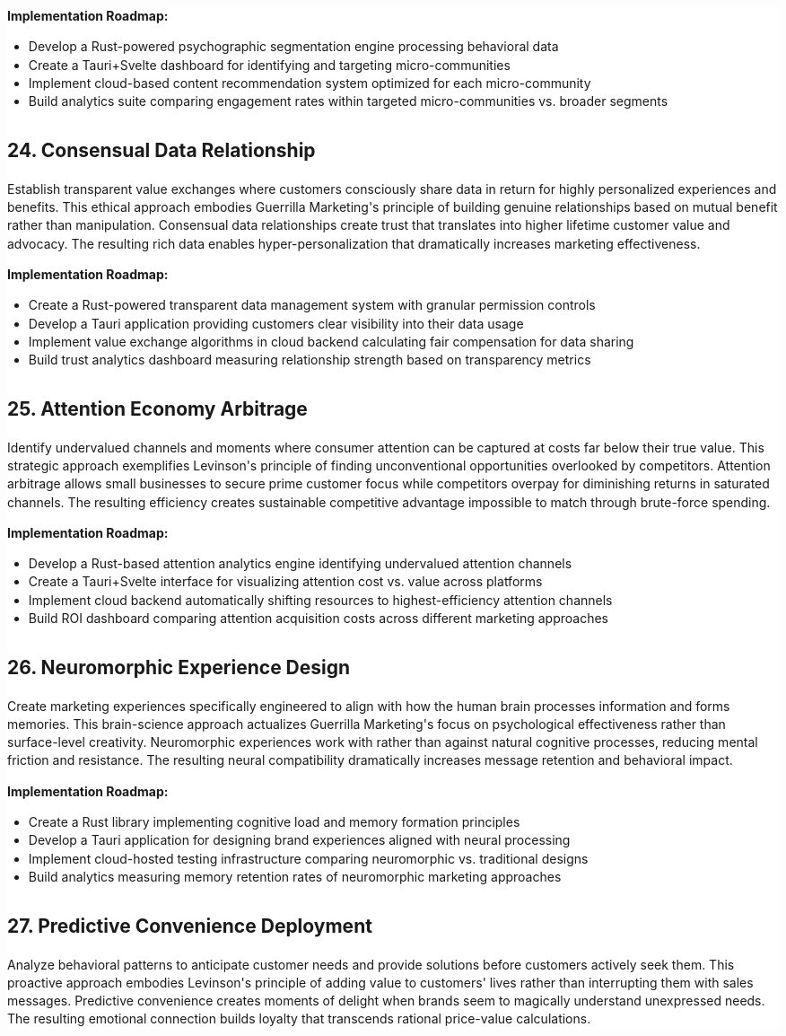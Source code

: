 **Implementation Roadmap:**
- Develop a Rust-powered psychographic segmentation engine processing behavioral data
- Create a Tauri+Svelte dashboard for identifying and targeting micro-communities
- Implement cloud-based content recommendation system optimized for each micro-community
- Build analytics suite comparing engagement rates within targeted micro-communities vs. broader segments

## 24. Consensual Data Relationship
Establish transparent value exchanges where customers consciously share data in return for highly personalized experiences and benefits. This ethical approach embodies Guerrilla Marketing's principle of building genuine relationships based on mutual benefit rather than manipulation. Consensual data relationships create trust that translates into higher lifetime customer value and advocacy. The resulting rich data enables hyper-personalization that dramatically increases marketing effectiveness.

**Implementation Roadmap:**
- Create a Rust-powered transparent data management system with granular permission controls
- Develop a Tauri application providing customers clear visibility into their data usage
- Implement value exchange algorithms in cloud backend calculating fair compensation for data sharing
- Build trust analytics dashboard measuring relationship strength based on transparency metrics

## 25. Attention Economy Arbitrage
Identify undervalued channels and moments where consumer attention can be captured at costs far below their true value. This strategic approach exemplifies Levinson's principle of finding unconventional opportunities overlooked by competitors. Attention arbitrage allows small businesses to secure prime customer focus while competitors overpay for diminishing returns in saturated channels. The resulting efficiency creates sustainable competitive advantage impossible to match through brute-force spending.

**Implementation Roadmap:**
- Develop a Rust-based attention analytics engine identifying undervalued attention channels
- Create a Tauri+Svelte interface for visualizing attention cost vs. value across platforms
- Implement cloud backend automatically shifting resources to highest-efficiency attention channels
- Build ROI dashboard comparing attention acquisition costs across different marketing approaches

## 26. Neuromorphic Experience Design
Create marketing experiences specifically engineered to align with how the human brain processes information and forms memories. This brain-science approach actualizes Guerrilla Marketing's focus on psychological effectiveness rather than surface-level creativity. Neuromorphic experiences work with rather than against natural cognitive processes, reducing mental friction and resistance. The resulting neural compatibility dramatically increases message retention and behavioral impact.

**Implementation Roadmap:**
- Create a Rust library implementing cognitive load and memory formation principles
- Develop a Tauri application for designing brand experiences aligned with neural processing
- Implement cloud-hosted testing infrastructure comparing neuromorphic vs. traditional designs
- Build analytics measuring memory retention rates of neuromorphic marketing approaches

## 27. Predictive Convenience Deployment
Analyze behavioral patterns to anticipate customer needs and provide solutions before customers actively seek them. This proactive approach embodies Levinson's principle of adding value to customers' lives rather than interrupting them with sales messages. Predictive convenience creates moments of delight when brands seem to magically understand unexpressed needs. The resulting emotional connection builds loyalty that transcends rational price-value calculations.
